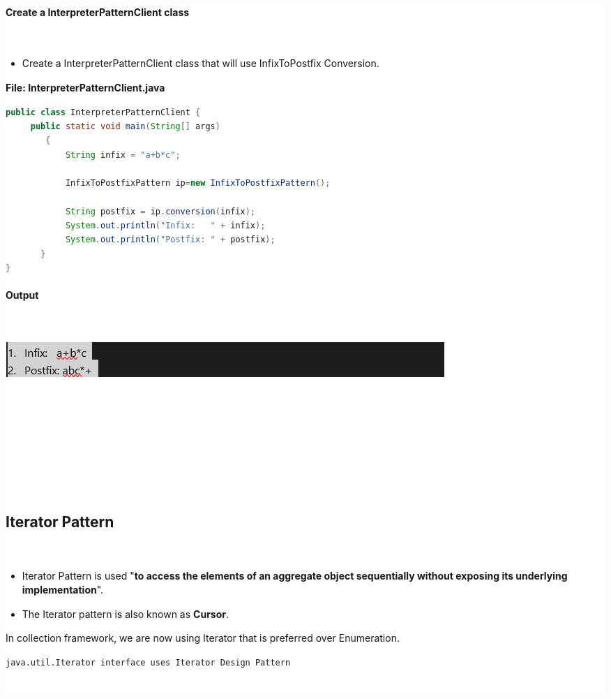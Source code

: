 #### Create a InterpreterPatternClient class

<br>

* Create a InterpreterPatternClient class that will use InfixToPostfix Conversion.

**File: InterpreterPatternClient.java**

```java
public class InterpreterPatternClient {  
     public static void main(String[] args)  
        {  
            String infix = "a+b*c";  
              
            InfixToPostfixPattern ip=new InfixToPostfixPattern();  
              
            String postfix = ip.conversion(infix);  
            System.out.println("Infix:   " + infix);  
            System.out.println("Postfix: " + postfix);  
       }  
}  
```

#### Output

<br>

![output](images/dp33.png)


## Iterator Pattern

<br>

* Iterator Pattern is used "**to access the elements of an aggregate object sequentially without exposing its underlying implementation**".

* The Iterator pattern is also known as **Cursor**.

In collection framework, we are now using Iterator that is preferred over Enumeration.

```
java.util.Iterator interface uses Iterator Design Pattern
```
<br>
